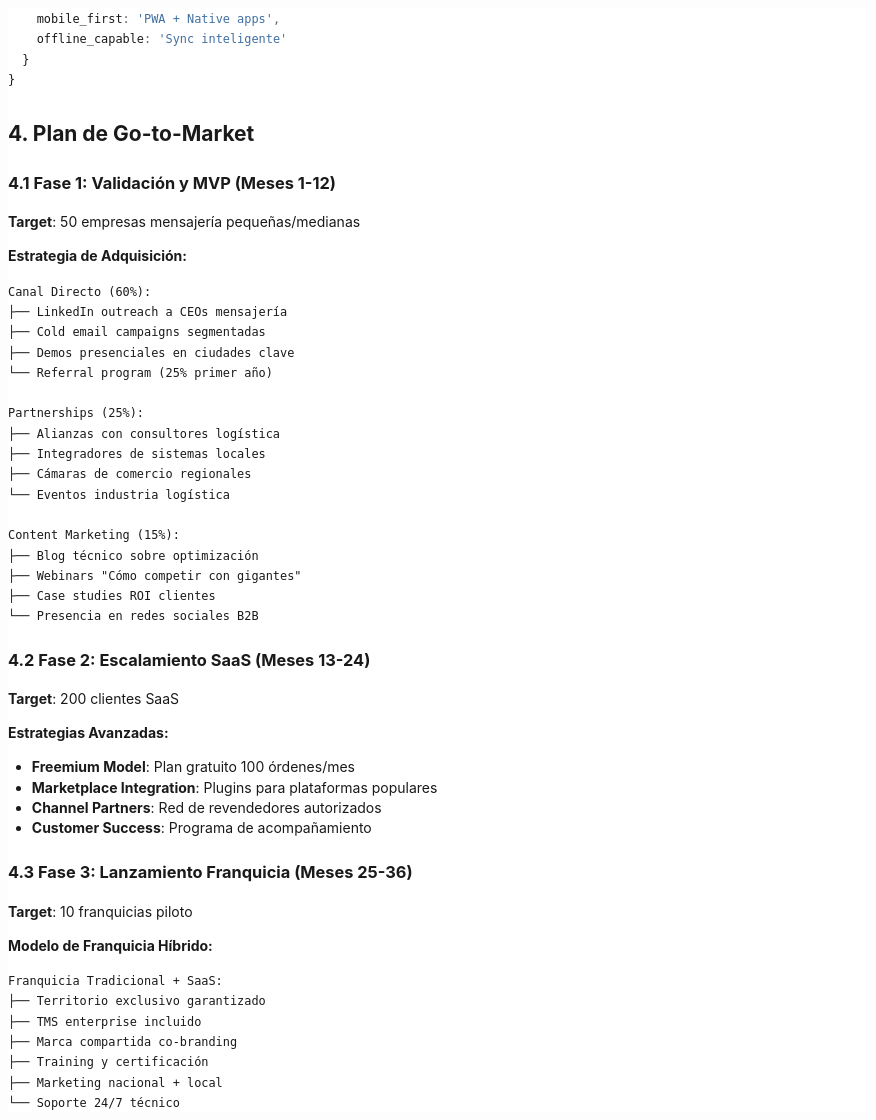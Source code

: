 ```typescript
    mobile_first: 'PWA + Native apps',
    offline_capable: 'Sync inteligente'
  }
}
```

## 4. Plan de Go-to-Market

### 4.1 Fase 1: Validación y MVP (Meses 1-12)
**Target**: 50 empresas mensajería pequeñas/medianas

**Estrategia de Adquisición:**
```
Canal Directo (60%):
├── LinkedIn outreach a CEOs mensajería
├── Cold email campaigns segmentadas
├── Demos presenciales en ciudades clave
└── Referral program (25% primer año)

Partnerships (25%):
├── Alianzas con consultores logística
├── Integradores de sistemas locales
├── Cámaras de comercio regionales
└── Eventos industria logística

Content Marketing (15%):
├── Blog técnico sobre optimización
├── Webinars "Cómo competir con gigantes"
├── Case studies ROI clientes
└── Presencia en redes sociales B2B
```

### 4.2 Fase 2: Escalamiento SaaS (Meses 13-24)
**Target**: 200 clientes SaaS

**Estrategias Avanzadas:**
- **Freemium Model**: Plan gratuito 100 órdenes/mes
- **Marketplace Integration**: Plugins para plataformas populares
- **Channel Partners**: Red de revendedores autorizados
- **Customer Success**: Programa de acompañamiento

### 4.3 Fase 3: Lanzamiento Franquicia (Meses 25-36)
**Target**: 10 franquicias piloto

**Modelo de Franquicia Híbrido:**
```
Franquicia Tradicional + SaaS:
├── Territorio exclusivo garantizado
├── TMS enterprise incluido
├── Marca compartida co-branding
├── Training y certificación
├── Marketing nacional + local
└── Soporte 24/7 técnico
```
